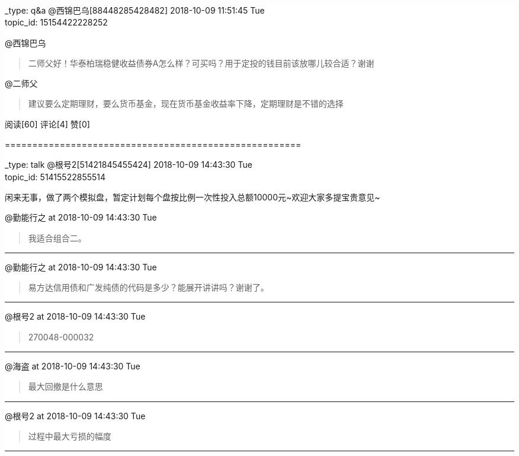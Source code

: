 

_type: q&a
@西锦巴乌[88448285428482]
2018-10-09 11:51:45 Tue  
topic_id: 15154422228252


@西锦巴乌

>  二师父好！华泰柏瑞稳健收益债券A怎么样？可买吗？用于定投的钱目前该放哪儿较合适？谢谢


@二师父

>  建议要么定期理财，要么货币基金，现在货币基金收益率下降，定期理财是不错的选择


阅读[60]  评论[4]  赞[0] 

======================================================






_type: talk
@根号2[51421845455424]
2018-10-09 14:43:30 Tue  
topic_id: 51415522855514

闲来无事，做了两个模拟盘，暂定计划每个盘按比例一次性投入总额10000元~欢迎大家多提宝贵意见~

@勤能行之 at 2018-10-09 14:43:30 Tue

> 我适合组合二。

----------

@勤能行之 at 2018-10-09 14:43:30 Tue

> 易方达信用债和广发纯债的代码是多少？能展开讲讲吗？谢谢了。

----------

@根号2 at 2018-10-09 14:43:30 Tue

> 270048-000032

----------

@海盗 at 2018-10-09 14:43:30 Tue

> 最大回撤是什么意思

----------

@根号2 at 2018-10-09 14:43:30 Tue

> 过程中最大亏损的幅度

----------


